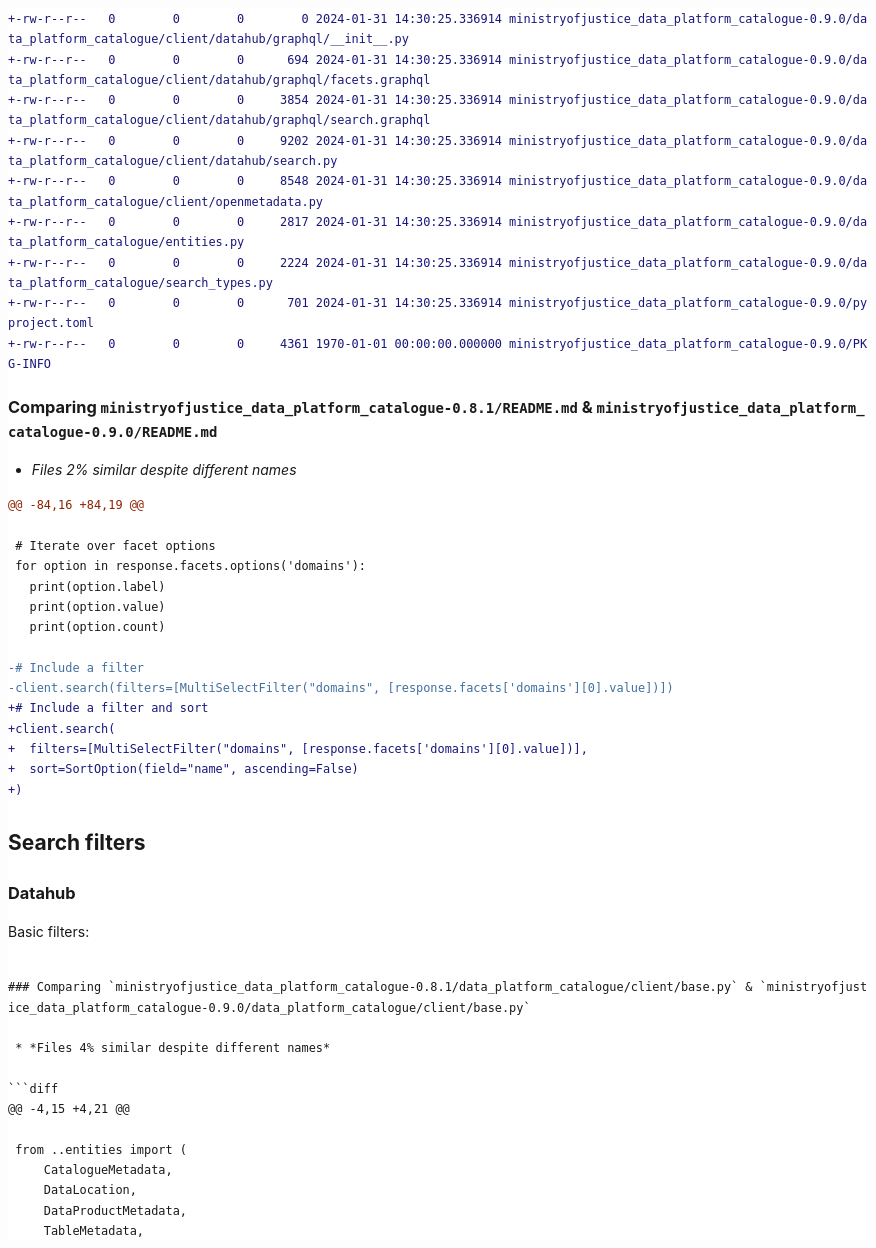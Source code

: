 ```diff
+-rw-r--r--   0        0        0        0 2024-01-31 14:30:25.336914 ministryofjustice_data_platform_catalogue-0.9.0/data_platform_catalogue/client/datahub/graphql/__init__.py
+-rw-r--r--   0        0        0      694 2024-01-31 14:30:25.336914 ministryofjustice_data_platform_catalogue-0.9.0/data_platform_catalogue/client/datahub/graphql/facets.graphql
+-rw-r--r--   0        0        0     3854 2024-01-31 14:30:25.336914 ministryofjustice_data_platform_catalogue-0.9.0/data_platform_catalogue/client/datahub/graphql/search.graphql
+-rw-r--r--   0        0        0     9202 2024-01-31 14:30:25.336914 ministryofjustice_data_platform_catalogue-0.9.0/data_platform_catalogue/client/datahub/search.py
+-rw-r--r--   0        0        0     8548 2024-01-31 14:30:25.336914 ministryofjustice_data_platform_catalogue-0.9.0/data_platform_catalogue/client/openmetadata.py
+-rw-r--r--   0        0        0     2817 2024-01-31 14:30:25.336914 ministryofjustice_data_platform_catalogue-0.9.0/data_platform_catalogue/entities.py
+-rw-r--r--   0        0        0     2224 2024-01-31 14:30:25.336914 ministryofjustice_data_platform_catalogue-0.9.0/data_platform_catalogue/search_types.py
+-rw-r--r--   0        0        0      701 2024-01-31 14:30:25.336914 ministryofjustice_data_platform_catalogue-0.9.0/pyproject.toml
+-rw-r--r--   0        0        0     4361 1970-01-01 00:00:00.000000 ministryofjustice_data_platform_catalogue-0.9.0/PKG-INFO
```

### Comparing `ministryofjustice_data_platform_catalogue-0.8.1/README.md` & `ministryofjustice_data_platform_catalogue-0.9.0/README.md`

 * *Files 2% similar despite different names*

```diff
@@ -84,16 +84,19 @@
 
 # Iterate over facet options
 for option in response.facets.options('domains'):
   print(option.label)
   print(option.value)
   print(option.count)
 
-# Include a filter
-client.search(filters=[MultiSelectFilter("domains", [response.facets['domains'][0].value])])
+# Include a filter and sort
+client.search(
+  filters=[MultiSelectFilter("domains", [response.facets['domains'][0].value])],
+  sort=SortOption(field="name", ascending=False)
+)
 ```
 
 ## Search filters
 
 ### Datahub
 
 Basic filters:
```

### Comparing `ministryofjustice_data_platform_catalogue-0.8.1/data_platform_catalogue/client/base.py` & `ministryofjustice_data_platform_catalogue-0.9.0/data_platform_catalogue/client/base.py`

 * *Files 4% similar despite different names*

```diff
@@ -4,15 +4,21 @@
 
 from ..entities import (
     CatalogueMetadata,
     DataLocation,
     DataProductMetadata,
     TableMetadata,
```
